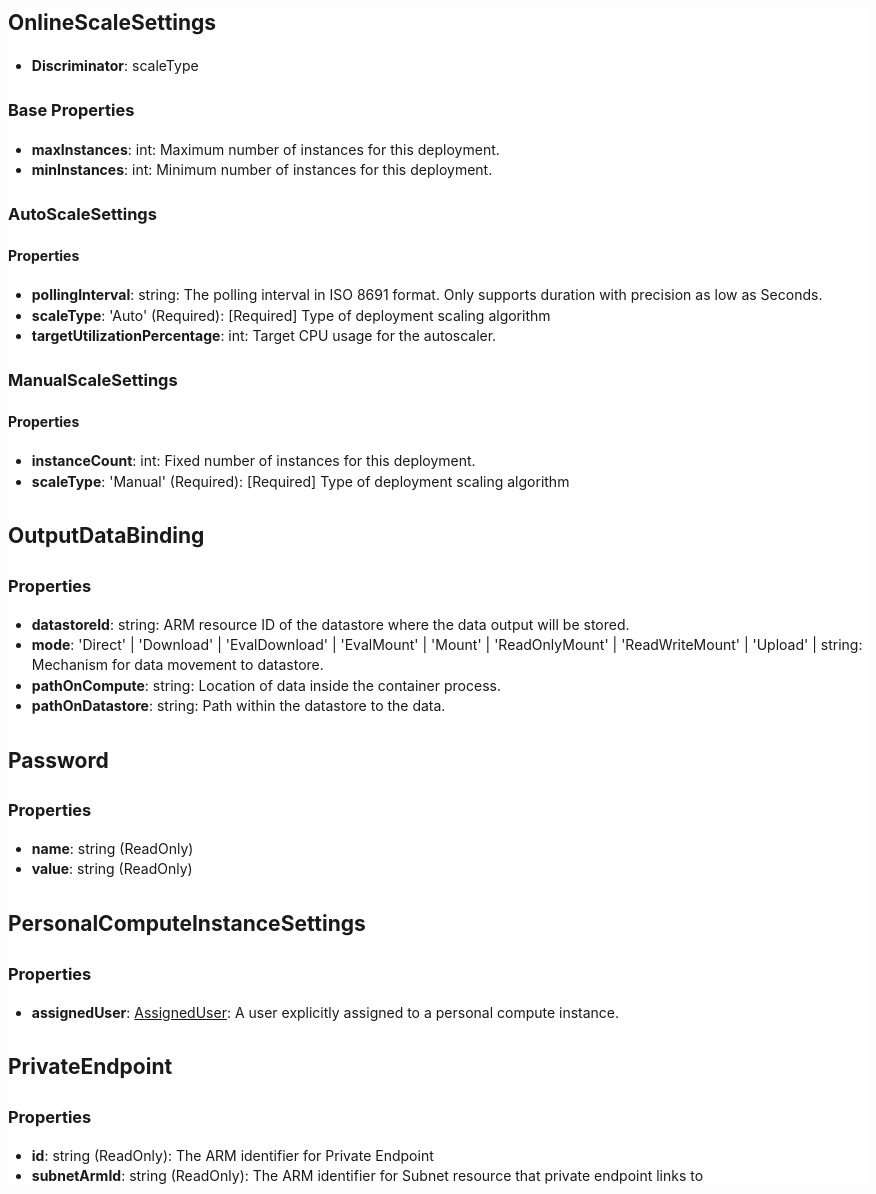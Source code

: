 ## OnlineScaleSettings
* **Discriminator**: scaleType

### Base Properties
* **maxInstances**: int: Maximum number of instances for this deployment.
* **minInstances**: int: Minimum number of instances for this deployment.

### AutoScaleSettings
#### Properties
* **pollingInterval**: string: The polling interval in ISO 8691 format. Only supports duration with precision as low as Seconds.
* **scaleType**: 'Auto' (Required): [Required] Type of deployment scaling algorithm
* **targetUtilizationPercentage**: int: Target CPU usage for the autoscaler.

### ManualScaleSettings
#### Properties
* **instanceCount**: int: Fixed number of instances for this deployment.
* **scaleType**: 'Manual' (Required): [Required] Type of deployment scaling algorithm


## OutputDataBinding
### Properties
* **datastoreId**: string: ARM resource ID of the datastore where the data output will be stored.
* **mode**: 'Direct' | 'Download' | 'EvalDownload' | 'EvalMount' | 'Mount' | 'ReadOnlyMount' | 'ReadWriteMount' | 'Upload' | string: Mechanism for data movement to datastore.
* **pathOnCompute**: string: Location of data inside the container process.
* **pathOnDatastore**: string: Path within the datastore to the data.

## Password
### Properties
* **name**: string (ReadOnly)
* **value**: string (ReadOnly)

## PersonalComputeInstanceSettings
### Properties
* **assignedUser**: [AssignedUser](#assigneduser): A user explicitly assigned to a personal compute instance.

## PrivateEndpoint
### Properties
* **id**: string (ReadOnly): The ARM identifier for Private Endpoint
* **subnetArmId**: string (ReadOnly): The ARM identifier for Subnet resource that private endpoint links to
